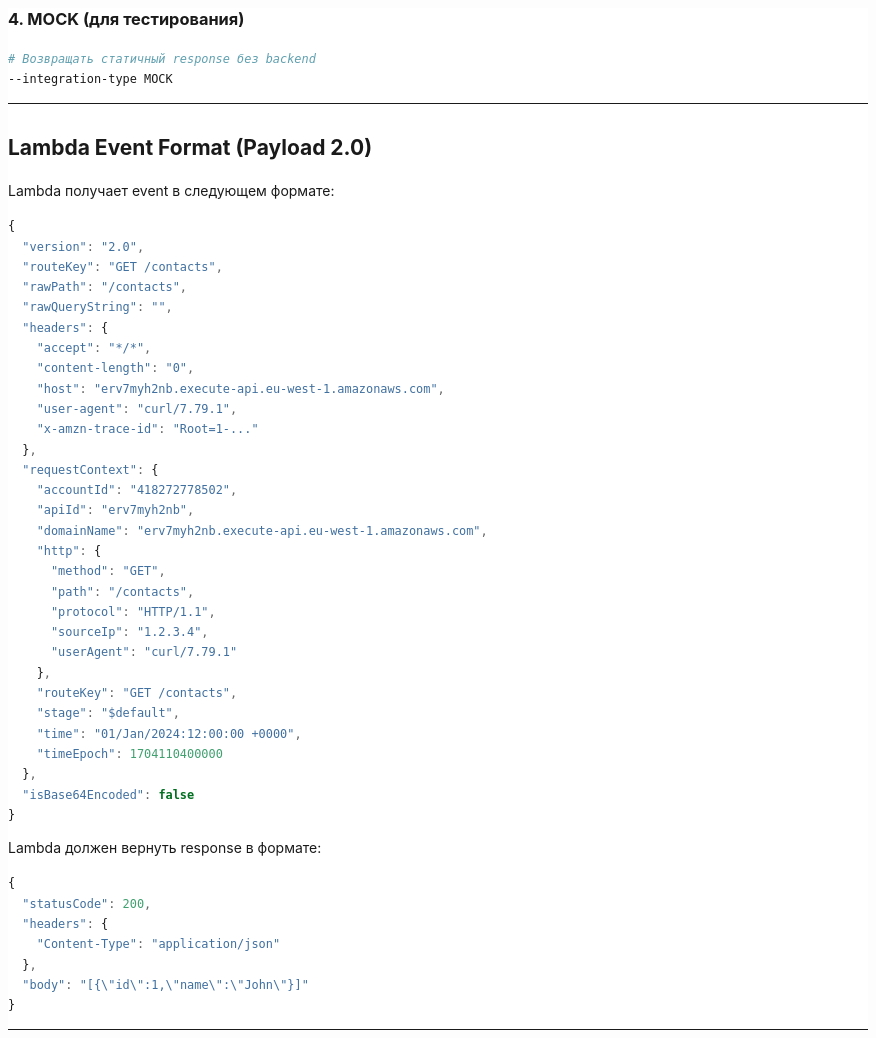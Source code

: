 ### 4. **MOCK** (для тестирования)
```bash
# Возвращать статичный response без backend
--integration-type MOCK
```

---

## Lambda Event Format (Payload 2.0)

Lambda получает event в следующем формате:

```javascript
{
  "version": "2.0",
  "routeKey": "GET /contacts",
  "rawPath": "/contacts",
  "rawQueryString": "",
  "headers": {
    "accept": "*/*",
    "content-length": "0",
    "host": "erv7myh2nb.execute-api.eu-west-1.amazonaws.com",
    "user-agent": "curl/7.79.1",
    "x-amzn-trace-id": "Root=1-..."
  },
  "requestContext": {
    "accountId": "418272778502",
    "apiId": "erv7myh2nb",
    "domainName": "erv7myh2nb.execute-api.eu-west-1.amazonaws.com",
    "http": {
      "method": "GET",
      "path": "/contacts",
      "protocol": "HTTP/1.1",
      "sourceIp": "1.2.3.4",
      "userAgent": "curl/7.79.1"
    },
    "routeKey": "GET /contacts",
    "stage": "$default",
    "time": "01/Jan/2024:12:00:00 +0000",
    "timeEpoch": 1704110400000
  },
  "isBase64Encoded": false
}
```

Lambda должен вернуть response в формате:

```javascript
{
  "statusCode": 200,
  "headers": {
    "Content-Type": "application/json"
  },
  "body": "[{\"id\":1,\"name\":\"John\"}]"
}
```

---